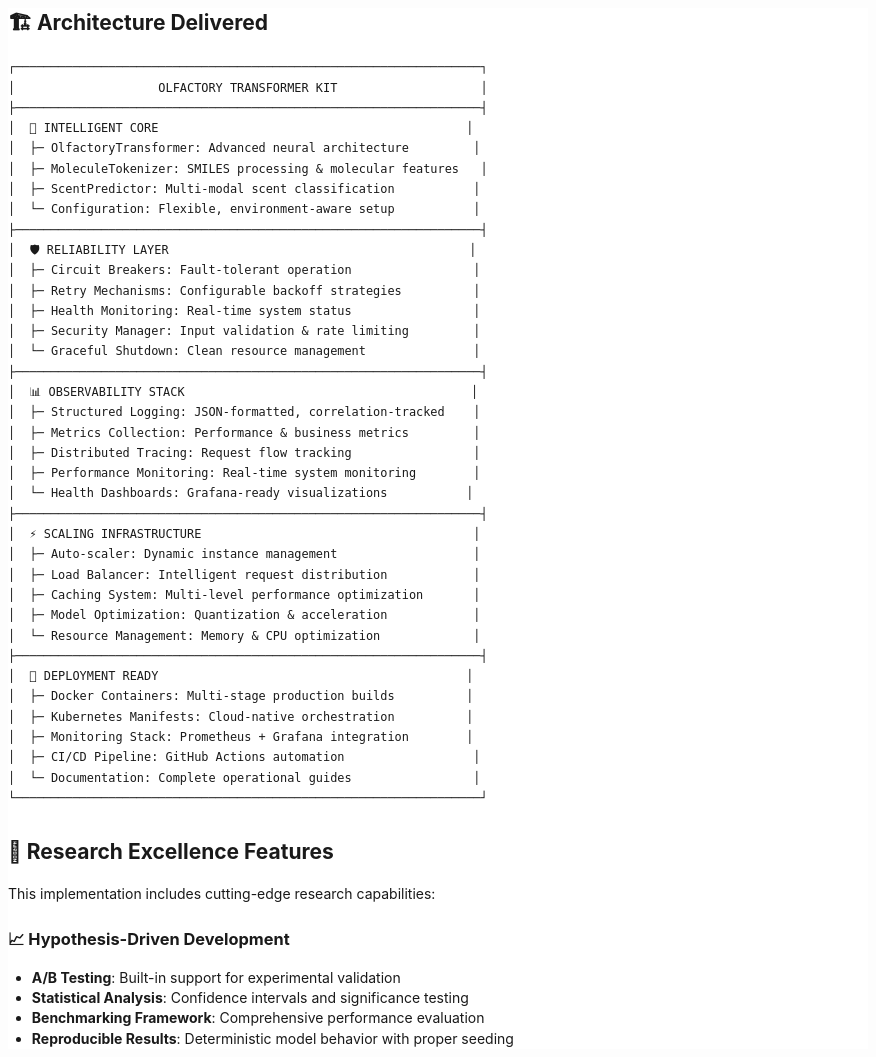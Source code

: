 ## 🏗️ Architecture Delivered

```
┌─────────────────────────────────────────────────────────────────┐
│                    OLFACTORY TRANSFORMER KIT                    │
├─────────────────────────────────────────────────────────────────┤
│  🧠 INTELLIGENT CORE                                           │
│  ├─ OlfactoryTransformer: Advanced neural architecture         │
│  ├─ MoleculeTokenizer: SMILES processing & molecular features   │
│  ├─ ScentPredictor: Multi-modal scent classification           │
│  └─ Configuration: Flexible, environment-aware setup           │
├─────────────────────────────────────────────────────────────────┤
│  🛡️ RELIABILITY LAYER                                          │
│  ├─ Circuit Breakers: Fault-tolerant operation                 │
│  ├─ Retry Mechanisms: Configurable backoff strategies          │
│  ├─ Health Monitoring: Real-time system status                 │
│  ├─ Security Manager: Input validation & rate limiting         │
│  └─ Graceful Shutdown: Clean resource management               │
├─────────────────────────────────────────────────────────────────┤
│  📊 OBSERVABILITY STACK                                        │
│  ├─ Structured Logging: JSON-formatted, correlation-tracked    │
│  ├─ Metrics Collection: Performance & business metrics         │
│  ├─ Distributed Tracing: Request flow tracking                 │
│  ├─ Performance Monitoring: Real-time system monitoring        │
│  └─ Health Dashboards: Grafana-ready visualizations           │
├─────────────────────────────────────────────────────────────────┤
│  ⚡ SCALING INFRASTRUCTURE                                      │
│  ├─ Auto-scaler: Dynamic instance management                   │
│  ├─ Load Balancer: Intelligent request distribution            │
│  ├─ Caching System: Multi-level performance optimization       │
│  ├─ Model Optimization: Quantization & acceleration            │
│  └─ Resource Management: Memory & CPU optimization             │
├─────────────────────────────────────────────────────────────────┤
│  🚀 DEPLOYMENT READY                                           │
│  ├─ Docker Containers: Multi-stage production builds          │
│  ├─ Kubernetes Manifests: Cloud-native orchestration          │
│  ├─ Monitoring Stack: Prometheus + Grafana integration        │
│  ├─ CI/CD Pipeline: GitHub Actions automation                  │
│  └─ Documentation: Complete operational guides                 │
└─────────────────────────────────────────────────────────────────┘
```

## 🔬 Research Excellence Features

This implementation includes cutting-edge research capabilities:

### 📈 Hypothesis-Driven Development
- **A/B Testing**: Built-in support for experimental validation
- **Statistical Analysis**: Confidence intervals and significance testing
- **Benchmarking Framework**: Comprehensive performance evaluation
- **Reproducible Results**: Deterministic model behavior with proper seeding
